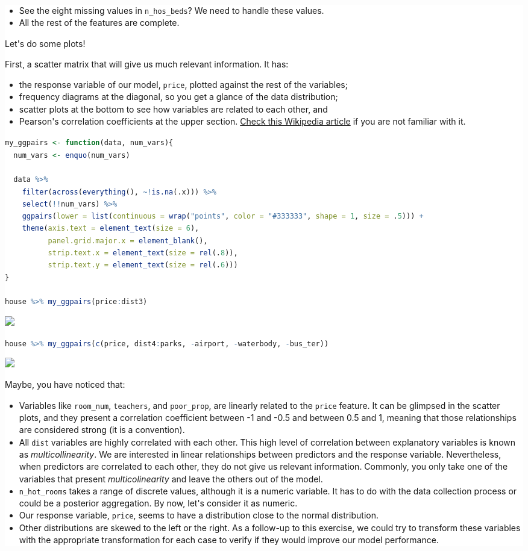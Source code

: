 
+ See the eight missing values in `n_hos_beds`? We need to handle these values.
+ All the rest of the features are complete.

Let's do some plots!

First, a scatter matrix that will give us much relevant information. It has:

+ the response variable of our model, `price`, plotted against the rest of the variables;
+ frequency diagrams at the diagonal, so you get a glance of the data distribution;
+ scatter plots at the bottom to see how variables are related to each other, and
+ Pearson's correlation coefficients at the upper section. [Check this Wikipedia article](https://en.wikipedia.org/wiki/Pearson_correlation_coefficient) if you are not familiar with it.


```r
my_ggpairs <- function(data, num_vars){
  num_vars <- enquo(num_vars)

  data %>%
    filter(across(everything(), ~!is.na(.x))) %>%
    select(!!num_vars) %>%
    ggpairs(lower = list(continuous = wrap("points", color = "#333333", shape = 1, size = .5))) +
    theme(axis.text = element_text(size = 6),
          panel.grid.major.x = element_blank(),
          strip.text.x = element_text(size = rel(.8)),
          strip.text.y = element_text(size = rel(.6)))  
}

house %>% my_ggpairs(price:dist3)
```

<img src="{{ base.url }}/images/blog/linear-regression/unnamed-chunk-5-1.png" width="100%" />

```r
house %>% my_ggpairs(c(price, dist4:parks, -airport, -waterbody, -bus_ter))
```

<img src="{{ base.url }}/images/blog/linear-regression/unnamed-chunk-5-2.png" width="100%" />

Maybe, you have noticed that:

+ Variables like `room_num`, `teachers`, and `poor_prop`, are linearly related to the `price` feature. It can be glimpsed in the scatter plots, and they present a correlation coefficient between -1 and -0.5 and between 0.5 and 1, meaning that those relationships are considered strong (it is a convention).
+ All `dist` variables are highly correlated with each other. This high level of correlation between explanatory variables is known as _multicollinearity_. We are interested in linear relationships between predictors and the response variable. Nevertheless, when predictors are correlated to each other, they do not give us relevant information. Commonly, you only take one of the variables that present _multicolinearity_ and leave the others out of the model.
+ `n_hot_rooms` takes a range of discrete values, although it is a numeric variable. It has to do with the data collection process or could be a posterior aggregation. By now, let's consider it as numeric.
+ Our response variable, `price`, seems to have a distribution close to the normal distribution.
+ Other distributions are skewed to the left or the right. As a follow-up to this exercise, we could try to transform these variables with the appropriate transformation for each case to verify if they would improve our model performance.
